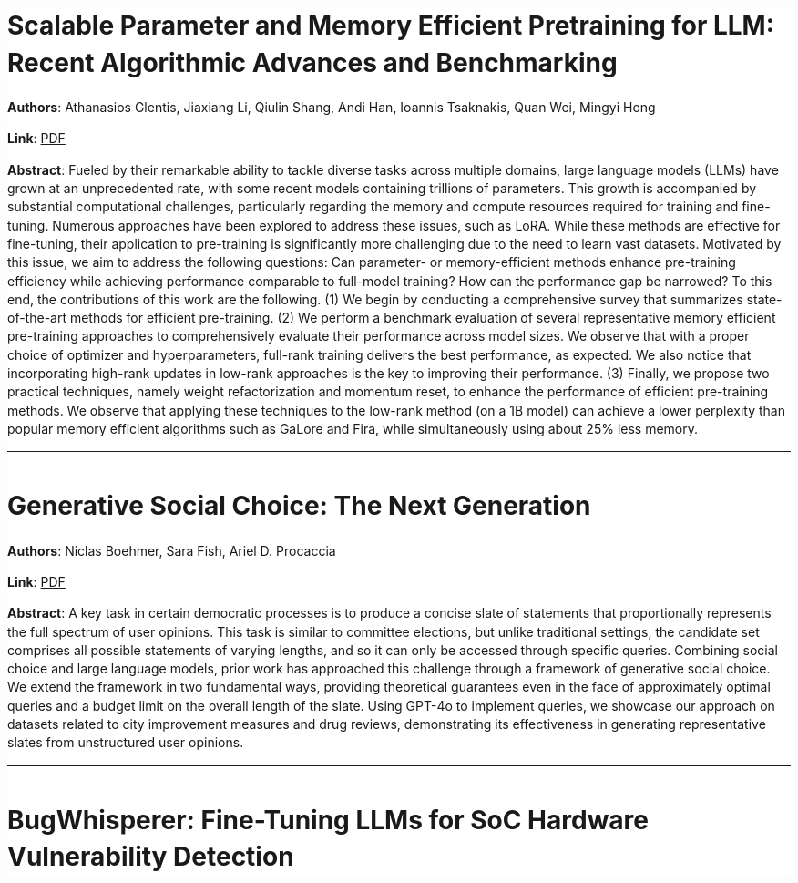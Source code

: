 # Scalable Parameter and Memory Efficient Pretraining for LLM: Recent Algorithmic Advances and Benchmarking 

**Authors**: Athanasios Glentis, Jiaxiang Li, Qiulin Shang, Andi Han, Ioannis Tsaknakis, Quan Wei, Mingyi Hong  

**Link**: [PDF](https://arxiv.org/pdf/2505.22922)  

**Abstract**: Fueled by their remarkable ability to tackle diverse tasks across multiple domains, large language models (LLMs) have grown at an unprecedented rate, with some recent models containing trillions of parameters. This growth is accompanied by substantial computational challenges, particularly regarding the memory and compute resources required for training and fine-tuning. Numerous approaches have been explored to address these issues, such as LoRA. While these methods are effective for fine-tuning, their application to pre-training is significantly more challenging due to the need to learn vast datasets. Motivated by this issue, we aim to address the following questions: Can parameter- or memory-efficient methods enhance pre-training efficiency while achieving performance comparable to full-model training? How can the performance gap be narrowed? To this end, the contributions of this work are the following. (1) We begin by conducting a comprehensive survey that summarizes state-of-the-art methods for efficient pre-training. (2) We perform a benchmark evaluation of several representative memory efficient pre-training approaches to comprehensively evaluate their performance across model sizes. We observe that with a proper choice of optimizer and hyperparameters, full-rank training delivers the best performance, as expected. We also notice that incorporating high-rank updates in low-rank approaches is the key to improving their performance. (3) Finally, we propose two practical techniques, namely weight refactorization and momentum reset, to enhance the performance of efficient pre-training methods. We observe that applying these techniques to the low-rank method (on a 1B model) can achieve a lower perplexity than popular memory efficient algorithms such as GaLore and Fira, while simultaneously using about 25% less memory. 

---
# Generative Social Choice: The Next Generation 

**Authors**: Niclas Boehmer, Sara Fish, Ariel D. Procaccia  

**Link**: [PDF](https://arxiv.org/pdf/2505.22939)  

**Abstract**: A key task in certain democratic processes is to produce a concise slate of statements that proportionally represents the full spectrum of user opinions. This task is similar to committee elections, but unlike traditional settings, the candidate set comprises all possible statements of varying lengths, and so it can only be accessed through specific queries. Combining social choice and large language models, prior work has approached this challenge through a framework of generative social choice. We extend the framework in two fundamental ways, providing theoretical guarantees even in the face of approximately optimal queries and a budget limit on the overall length of the slate. Using GPT-4o to implement queries, we showcase our approach on datasets related to city improvement measures and drug reviews, demonstrating its effectiveness in generating representative slates from unstructured user opinions. 

---
# BugWhisperer: Fine-Tuning LLMs for SoC Hardware Vulnerability Detection 
